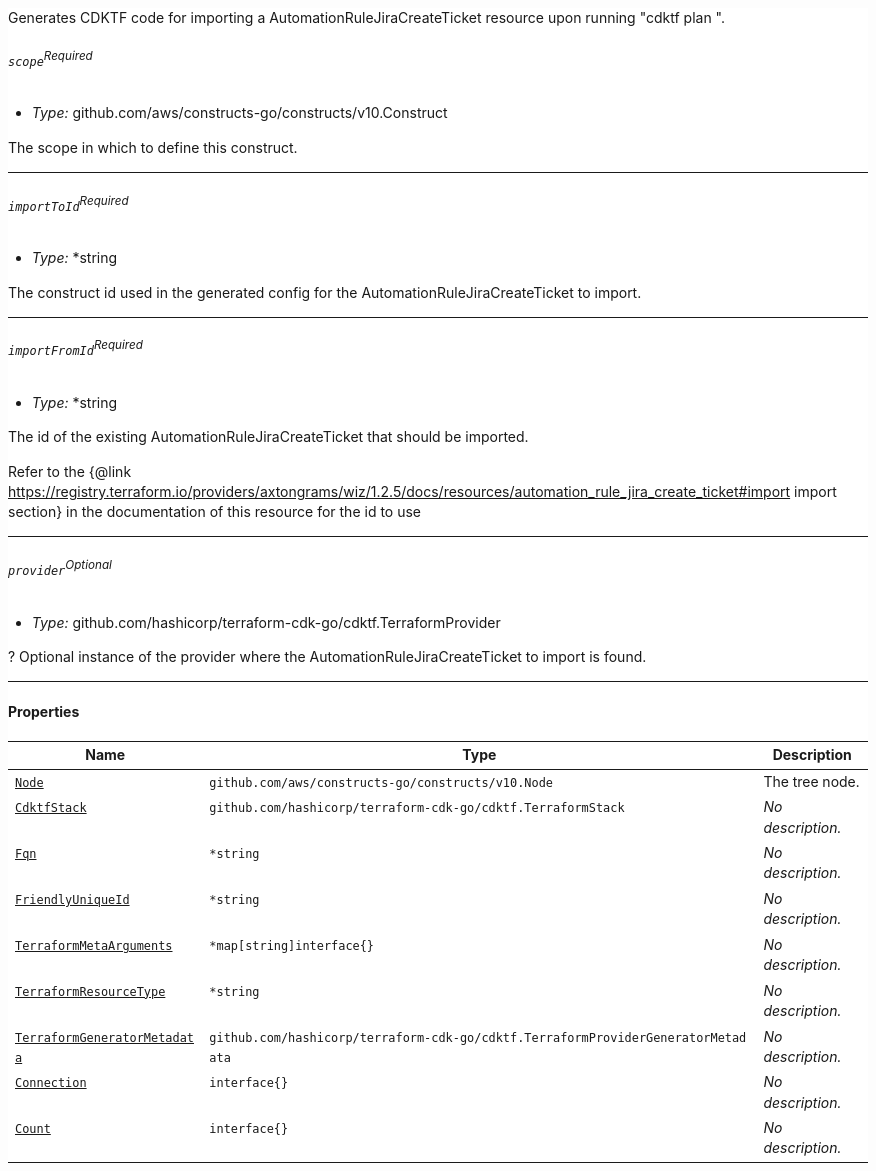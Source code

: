 Generates CDKTF code for importing a AutomationRuleJiraCreateTicket resource upon running "cdktf plan <stack-name>".

###### `scope`<sup>Required</sup> <a name="scope" id="rhizo-co-terraform-provider-wiz.automationRuleJiraCreateTicket.AutomationRuleJiraCreateTicket.generateConfigForImport.parameter.scope"></a>

- *Type:* github.com/aws/constructs-go/constructs/v10.Construct

The scope in which to define this construct.

---

###### `importToId`<sup>Required</sup> <a name="importToId" id="rhizo-co-terraform-provider-wiz.automationRuleJiraCreateTicket.AutomationRuleJiraCreateTicket.generateConfigForImport.parameter.importToId"></a>

- *Type:* *string

The construct id used in the generated config for the AutomationRuleJiraCreateTicket to import.

---

###### `importFromId`<sup>Required</sup> <a name="importFromId" id="rhizo-co-terraform-provider-wiz.automationRuleJiraCreateTicket.AutomationRuleJiraCreateTicket.generateConfigForImport.parameter.importFromId"></a>

- *Type:* *string

The id of the existing AutomationRuleJiraCreateTicket that should be imported.

Refer to the {@link https://registry.terraform.io/providers/axtongrams/wiz/1.2.5/docs/resources/automation_rule_jira_create_ticket#import import section} in the documentation of this resource for the id to use

---

###### `provider`<sup>Optional</sup> <a name="provider" id="rhizo-co-terraform-provider-wiz.automationRuleJiraCreateTicket.AutomationRuleJiraCreateTicket.generateConfigForImport.parameter.provider"></a>

- *Type:* github.com/hashicorp/terraform-cdk-go/cdktf.TerraformProvider

? Optional instance of the provider where the AutomationRuleJiraCreateTicket to import is found.

---

#### Properties <a name="Properties" id="Properties"></a>

| **Name** | **Type** | **Description** |
| --- | --- | --- |
| <code><a href="#rhizo-co-terraform-provider-wiz.automationRuleJiraCreateTicket.AutomationRuleJiraCreateTicket.property.node">Node</a></code> | <code>github.com/aws/constructs-go/constructs/v10.Node</code> | The tree node. |
| <code><a href="#rhizo-co-terraform-provider-wiz.automationRuleJiraCreateTicket.AutomationRuleJiraCreateTicket.property.cdktfStack">CdktfStack</a></code> | <code>github.com/hashicorp/terraform-cdk-go/cdktf.TerraformStack</code> | *No description.* |
| <code><a href="#rhizo-co-terraform-provider-wiz.automationRuleJiraCreateTicket.AutomationRuleJiraCreateTicket.property.fqn">Fqn</a></code> | <code>*string</code> | *No description.* |
| <code><a href="#rhizo-co-terraform-provider-wiz.automationRuleJiraCreateTicket.AutomationRuleJiraCreateTicket.property.friendlyUniqueId">FriendlyUniqueId</a></code> | <code>*string</code> | *No description.* |
| <code><a href="#rhizo-co-terraform-provider-wiz.automationRuleJiraCreateTicket.AutomationRuleJiraCreateTicket.property.terraformMetaArguments">TerraformMetaArguments</a></code> | <code>*map[string]interface{}</code> | *No description.* |
| <code><a href="#rhizo-co-terraform-provider-wiz.automationRuleJiraCreateTicket.AutomationRuleJiraCreateTicket.property.terraformResourceType">TerraformResourceType</a></code> | <code>*string</code> | *No description.* |
| <code><a href="#rhizo-co-terraform-provider-wiz.automationRuleJiraCreateTicket.AutomationRuleJiraCreateTicket.property.terraformGeneratorMetadata">TerraformGeneratorMetadata</a></code> | <code>github.com/hashicorp/terraform-cdk-go/cdktf.TerraformProviderGeneratorMetadata</code> | *No description.* |
| <code><a href="#rhizo-co-terraform-provider-wiz.automationRuleJiraCreateTicket.AutomationRuleJiraCreateTicket.property.connection">Connection</a></code> | <code>interface{}</code> | *No description.* |
| <code><a href="#rhizo-co-terraform-provider-wiz.automationRuleJiraCreateTicket.AutomationRuleJiraCreateTicket.property.count">Count</a></code> | <code>interface{}</code> | *No description.* |